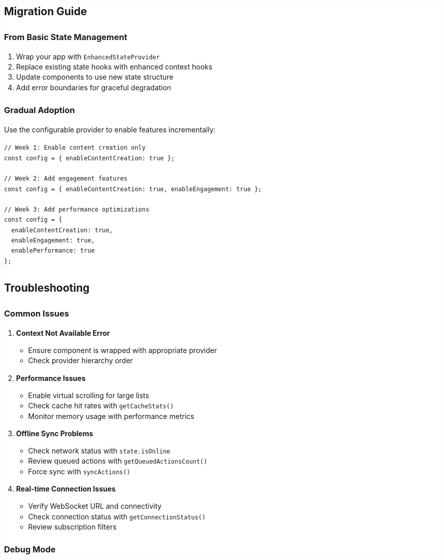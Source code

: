 ## Migration Guide

### From Basic State Management

1. Wrap your app with `EnhancedStateProvider`
2. Replace existing state hooks with enhanced context hooks
3. Update components to use new state structure
4. Add error boundaries for graceful degradation

### Gradual Adoption

Use the configurable provider to enable features incrementally:

```tsx
// Week 1: Enable content creation only
const config = { enableContentCreation: true };

// Week 2: Add engagement features
const config = { enableContentCreation: true, enableEngagement: true };

// Week 3: Add performance optimizations
const config = { 
  enableContentCreation: true, 
  enableEngagement: true, 
  enablePerformance: true 
};
```

## Troubleshooting

### Common Issues

1. **Context Not Available Error**
   - Ensure component is wrapped with appropriate provider
   - Check provider hierarchy order

2. **Performance Issues**
   - Enable virtual scrolling for large lists
   - Check cache hit rates with `getCacheStats()`
   - Monitor memory usage with performance metrics

3. **Offline Sync Problems**
   - Check network status with `state.isOnline`
   - Review queued actions with `getQueuedActionsCount()`
   - Force sync with `syncActions()`

4. **Real-time Connection Issues**
   - Verify WebSocket URL and connectivity
   - Check connection status with `getConnectionStatus()`
   - Review subscription filters

### Debug Mode
